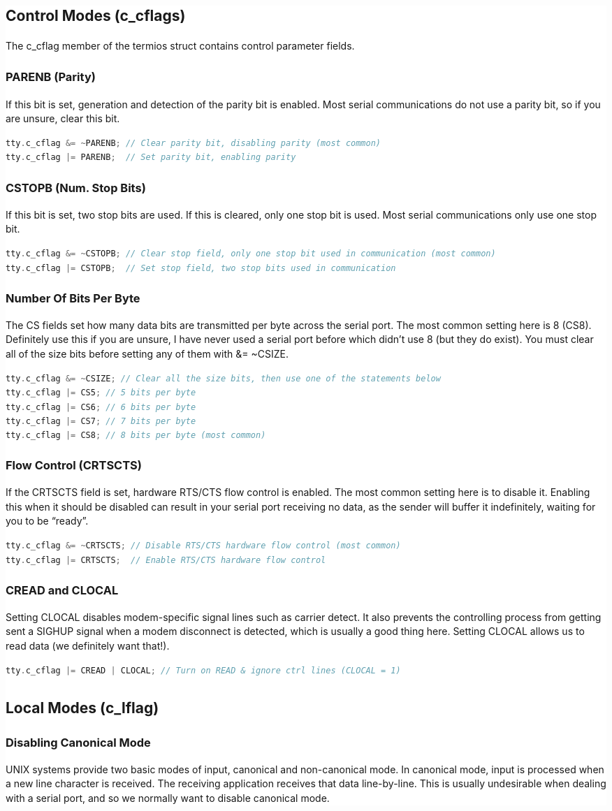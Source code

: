 ## Control Modes (c_cflags)
The c_cflag member of the termios struct contains control parameter fields.

### PARENB (Parity)
If this bit is set, generation and detection of the parity bit is enabled. Most serial communications do not use a parity bit, so if you are unsure, clear this bit.
```c
tty.c_cflag &= ~PARENB; // Clear parity bit, disabling parity (most common)
tty.c_cflag |= PARENB;  // Set parity bit, enabling parity
```

### CSTOPB (Num. Stop Bits)
If this bit is set, two stop bits are used. If this is cleared, only one stop bit is used. Most serial communications only use one stop bit.
```c
tty.c_cflag &= ~CSTOPB; // Clear stop field, only one stop bit used in communication (most common)
tty.c_cflag |= CSTOPB;  // Set stop field, two stop bits used in communication
```

### Number Of Bits Per Byte
The CS<number> fields set how many data bits are transmitted per byte across the serial port. The most common setting here is 8 (CS8). Definitely use this if you are unsure, I have never used a serial port before which didn’t use 8 (but they do exist). You must clear all of the size bits before setting any of them with &= ~CSIZE.
```c
tty.c_cflag &= ~CSIZE; // Clear all the size bits, then use one of the statements below
tty.c_cflag |= CS5; // 5 bits per byte
tty.c_cflag |= CS6; // 6 bits per byte
tty.c_cflag |= CS7; // 7 bits per byte
tty.c_cflag |= CS8; // 8 bits per byte (most common)
```

### Flow Control (CRTSCTS)
If the CRTSCTS field is set, hardware RTS/CTS flow control is enabled. The most common setting here is to disable it. Enabling this when it should be disabled can result in your serial port receiving no data, as the sender will buffer it indefinitely, waiting for you to be “ready”.
```c
tty.c_cflag &= ~CRTSCTS; // Disable RTS/CTS hardware flow control (most common)
tty.c_cflag |= CRTSCTS;  // Enable RTS/CTS hardware flow control
```

### CREAD and CLOCAL
Setting CLOCAL disables modem-specific signal lines such as carrier detect. It also prevents the controlling process from getting sent a SIGHUP signal when a modem disconnect is detected, which is usually a good thing here. Setting CLOCAL allows us to read data (we definitely want that!).
```c
tty.c_cflag |= CREAD | CLOCAL; // Turn on READ & ignore ctrl lines (CLOCAL = 1)
```

## Local Modes (c_lflag)
### Disabling Canonical Mode
UNIX systems provide two basic modes of input, canonical and non-canonical mode. In canonical mode, input is processed when a new line character is received. The receiving application receives that data line-by-line. This is usually undesirable when dealing with a serial port, and so we normally want to disable canonical mode.
